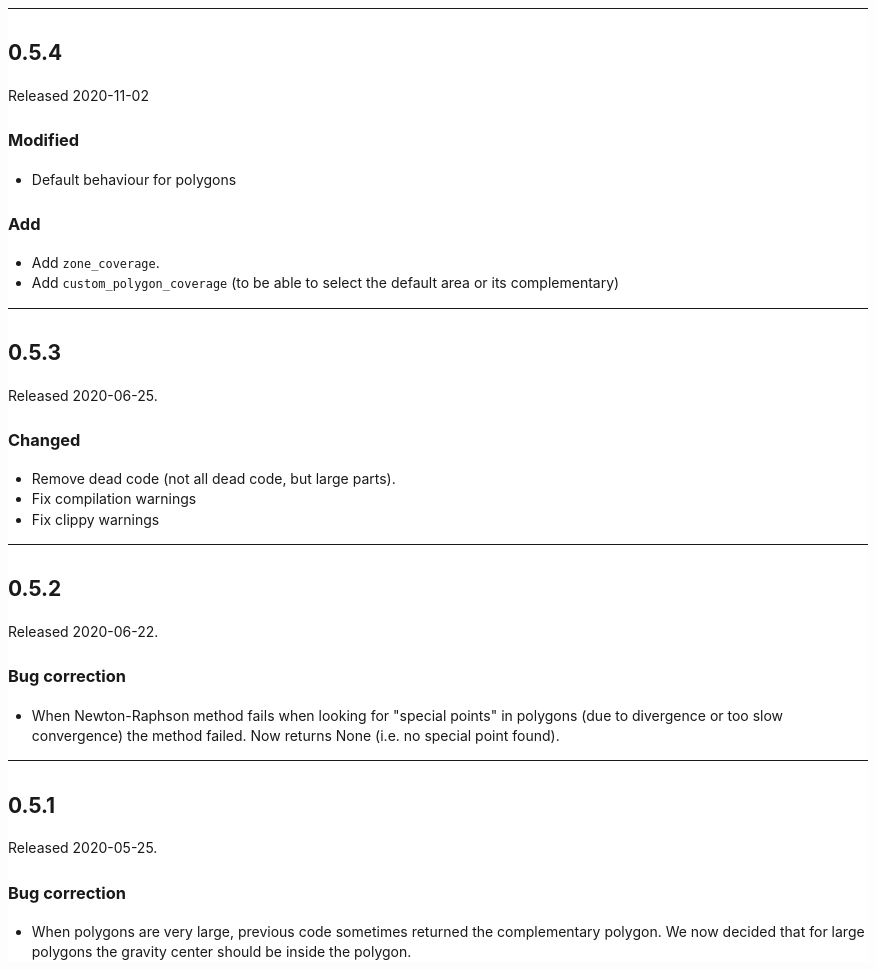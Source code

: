 --------------------------------------------------------------------------------


## 0.5.4

Released 2020-11-02

### Modified

* Default behaviour for polygons

### Add

* Add `zone_coverage`.
* Add `custom_polygon_coverage` (to be able to select the default area or its complementary)

--------------------------------------------------------------------------------


## 0.5.3

Released 2020-06-25.

### Changed

* Remove dead code (not all dead code, but large parts).
* Fix compilation warnings
* Fix clippy warnings

--------------------------------------------------------------------------------


## 0.5.2

Released 2020-06-22.

### Bug correction

* When Newton-Raphson method fails when looking for "special points" in polygons 
  (due to divergence or too slow convergence) the method failed.
  Now returns None (i.e. no special point found).

--------------------------------------------------------------------------------


## 0.5.1

Released 2020-05-25.

### Bug correction

* When polygons are very large, previous code sometimes returned the complementary
  polygon. We now decided that for large polygons the gravity center should be inside
  the polygon.
